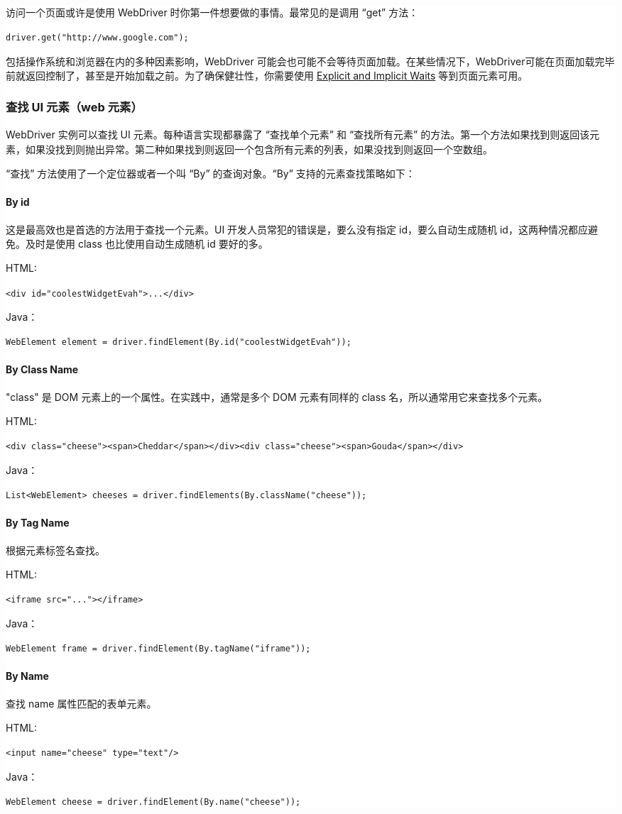 访问一个页面或许是使用 WebDriver 时你第一件想要做的事情。最常见的是调用 “get” 方法：

    driver.get("http://www.google.com");

包括操作系统和浏览器在内的多种因素影响，WebDriver 可能会也可能不会等待页面加载。在某些情况下，WebDriver可能在页面加载完毕前就返回控制了，甚至是开始加载之前。为了确保健壮性，你需要使用 [Explicit and Implicit Waits](http://seleniumhq.org/docs/04_webdriver_advanced.jsp#explicit-and-implicit-waits-reference) 等到页面元素可用。

### 查找 UI 元素（web 元素）

WebDriver 实例可以查找 UI 元素。每种语言实现都暴露了 “查找单个元素” 和 “查找所有元素” 的方法。第一个方法如果找到则返回该元素，如果没找到则抛出异常。第二种如果找到则返回一个包含所有元素的列表，如果没找到则返回一个空数组。

“查找” 方法使用了一个定位器或者一个叫 “By” 的查询对象。“By” 支持的元素查找策略如下：

#### By id

这是最高效也是首选的方法用于查找一个元素。UI 开发人员常犯的错误是，要么没有指定 id，要么自动生成随机 id，这两种情况都应避免。及时是使用 class 也比使用自动生成随机 id 要好的多。

HTML:

    <div id="coolestWidgetEvah">...</div>

Java：

    WebElement element = driver.findElement(By.id("coolestWidgetEvah"));

#### By Class Name

"class" 是 DOM 元素上的一个属性。在实践中，通常是多个 DOM 元素有同样的 class 名，所以通常用它来查找多个元素。

HTML:

    <div class="cheese"><span>Cheddar</span></div><div class="cheese"><span>Gouda</span></div>

Java：

    List<WebElement> cheeses = driver.findElements(By.className("cheese"));

#### By Tag Name

根据元素标签名查找。

HTML:

    <iframe src="..."></iframe>

Java：

    WebElement frame = driver.findElement(By.tagName("iframe"));

#### By Name

查找 name 属性匹配的表单元素。

HTML:

    <input name="cheese" type="text"/>

Java：

    WebElement cheese = driver.findElement(By.name("cheese"));
